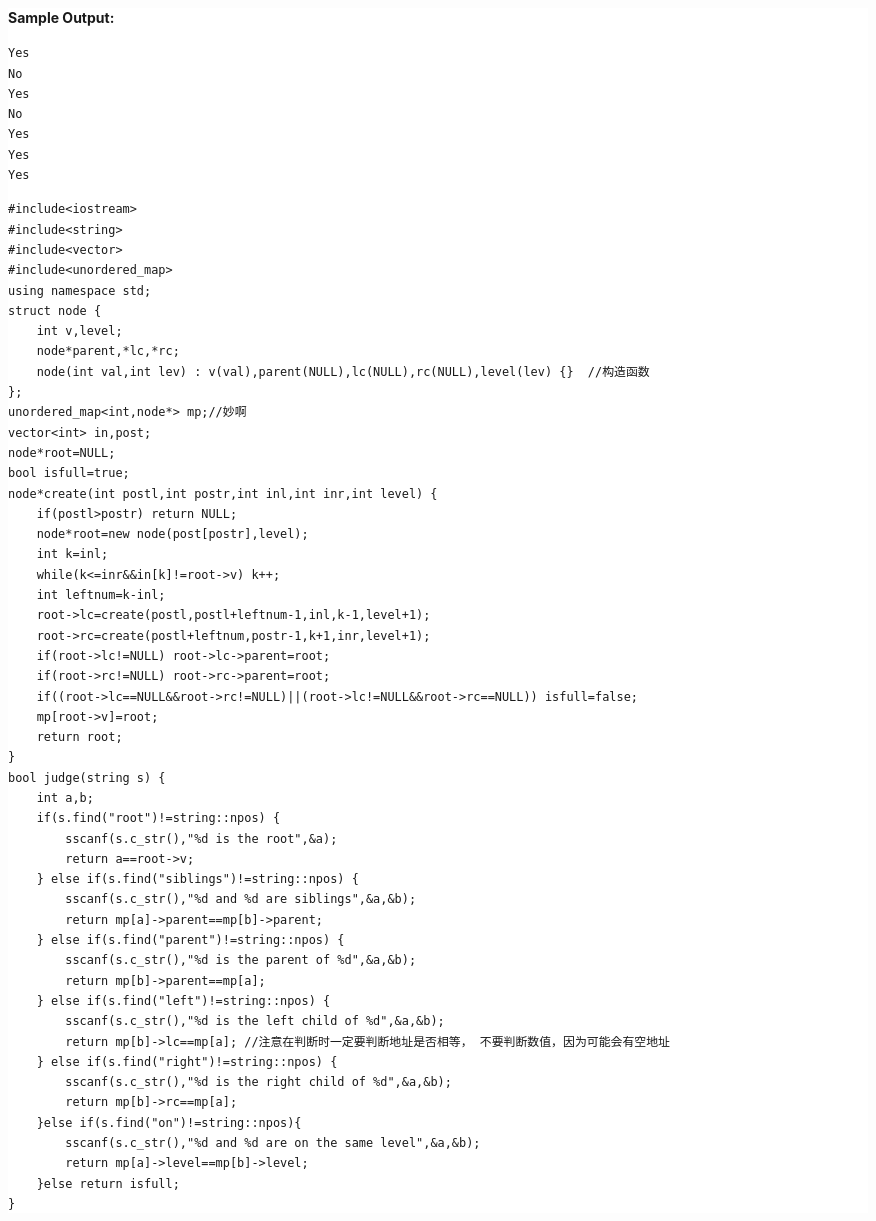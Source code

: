 **Sample Output:**

```
Yes
No
Yes
No
Yes
Yes
Yes
```





```
#include<iostream>
#include<string>
#include<vector>
#include<unordered_map>
using namespace std;
struct node {
	int v,level;
	node*parent,*lc,*rc;
	node(int val,int lev) : v(val),parent(NULL),lc(NULL),rc(NULL),level(lev) {}  //构造函数 
};
unordered_map<int,node*> mp;//妙啊
vector<int> in,post;
node*root=NULL;
bool isfull=true;
node*create(int postl,int postr,int inl,int inr,int level) {
	if(postl>postr) return NULL;
	node*root=new node(post[postr],level);
	int k=inl;
	while(k<=inr&&in[k]!=root->v) k++;
	int leftnum=k-inl;
	root->lc=create(postl,postl+leftnum-1,inl,k-1,level+1);
	root->rc=create(postl+leftnum,postr-1,k+1,inr,level+1);
	if(root->lc!=NULL) root->lc->parent=root;
	if(root->rc!=NULL) root->rc->parent=root;
	if((root->lc==NULL&&root->rc!=NULL)||(root->lc!=NULL&&root->rc==NULL)) isfull=false;
	mp[root->v]=root;
	return root;
}
bool judge(string s) {
	int a,b;
	if(s.find("root")!=string::npos) {
		sscanf(s.c_str(),"%d is the root",&a);
		return a==root->v;
	} else if(s.find("siblings")!=string::npos) {
		sscanf(s.c_str(),"%d and %d are siblings",&a,&b);
		return mp[a]->parent==mp[b]->parent;
	} else if(s.find("parent")!=string::npos) {
		sscanf(s.c_str(),"%d is the parent of %d",&a,&b);
		return mp[b]->parent==mp[a];
	} else if(s.find("left")!=string::npos) {
		sscanf(s.c_str(),"%d is the left child of %d",&a,&b);
		return mp[b]->lc==mp[a]; //注意在判断时一定要判断地址是否相等， 不要判断数值，因为可能会有空地址 
	} else if(s.find("right")!=string::npos) {
		sscanf(s.c_str(),"%d is the right child of %d",&a,&b);
		return mp[b]->rc==mp[a];
	}else if(s.find("on")!=string::npos){
		sscanf(s.c_str(),"%d and %d are on the same level",&a,&b);
		return mp[a]->level==mp[b]->level;
	}else return isfull;
}
```